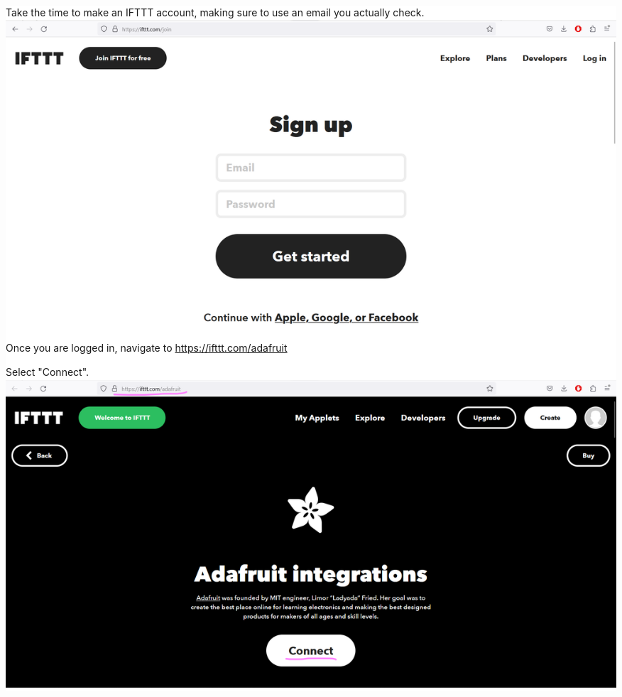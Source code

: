 Take the time to make an IFTTT account, making sure to use an email you actually check. 
![actal setup](figures/iottutorial9.png)

Once you are logged in, navigate to https://ifttt.com/adafruit 

Select "Connect". 
![actal setup](figures/iottutorial10.png)
